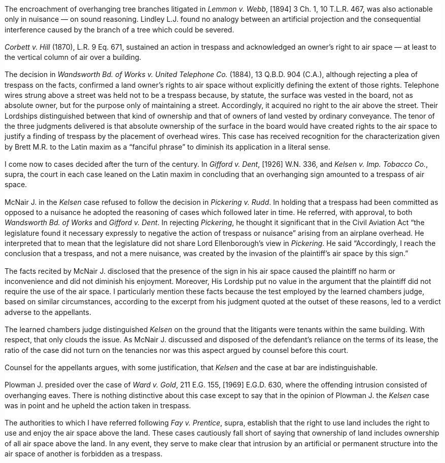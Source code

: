 The encroachment of overhanging tree branches litigated in *Lemmon v. Webb*, [1894] 3 Ch. 1, 10 T.L.R. 467, was also actionable only in nuisance — on sound reasoning. Lindley L.J. found no analogy between an artificial projection and the consequential interference caused by the branch of a tree which could be severed.

*Corbett v. Hill* (1870), L.R. 9 Eq. 671, sustained an action in trespass and acknowledged an owner’s right to air space — at least to the vertical column of air over a building.

The decision in *Wandsworth Bd. of Works v. United Telephone Co.* (1884), 13 Q.B.D. 904 (C.A.), although rejecting a plea of trespass on the facts, confirmed a land owner’s rights to air space without explicitly defining the extent of those rights. Telephone wires strung above a street was held not to be a trespass because, by statute, the surface was vested in the board, not as absolute owner, but for the purpose only of maintaining a street. Accordingly, it acquired no right to the air above the street. Their Lordships distinguished between that kind of ownership and that of owners of land vested by ordinary conveyance. The tenor of the three judgments delivered is that absolute ownership of the surface in the board would have created rights to the air space to justify a finding of trespass by the placement of overhead wires. This case has received recognition for the characterization given by Brett M.R. to the Latin maxim as a “fanciful phrase” to diminish its application in a literal sense.

I come now to cases decided after the turn of the century. In *Gifford v. Dent*, [1926] W.N. 336, and *Kelsen v. Imp. Tobacco Co.*, supra, the court in each case leaned on the Latin maxim in concluding that an overhanging sign amounted to a trespass of air space.

McNair J. in the *Kelsen* case refused to follow the decision in *Pickering v. Rudd*. In holding that a trespass had been committed as opposed to a nuisance he adopted the reasoning of cases which followed later in time. He referred, with approval, to both *Wandsworth Bd. of Works* and *Gifford v. Dent*. In rejecting *Pickering*, he thought it significant that in the Civil Aviation Act “the legislature found it necessary expressly to negative the action of trespass or nuisance” arising from an airplane overhead. He interpreted that to mean that the legislature did not share Lord Ellenborough’s view in *Pickering*. He said “Accordingly, I reach the conclusion that a trespass, and not a mere nuisance, was created by the invasion of the plaintiff’s air space by this sign.”

The facts recited by McNair J. disclosed that the presence of the sign in his air space caused the plaintiff no harm or inconvenience and did not diminish his enjoyment. Moreover, His Lordship put no value in the argument that the plaintiff did not require the use of the air space. I particularly mention these facts because the test employed by the learned chambers judge, based on similar circumstances, according to the excerpt from his judgment quoted at the outset of these reasons, led to a verdict adverse to the appellants.

The learned chambers judge distinguished *Kelsen* on the ground that the litigants were tenants within the same building. With respect, that only clouds the issue. As McNair J. discussed and disposed of the defendant’s reliance on the terms of its lease, the ratio of the case did not turn on the tenancies nor was this aspect argued by counsel before this court.

Counsel for the appellants argues, with some justification, that *Kelsen* and the case at bar are indistinguishable.

Plowman J. presided over the case of *Ward v. Gold*, 211 E.G. 155, [1969] E.G.D. 630, where the offending intrusion consisted of overhanging eaves. There is nothing distinctive about this case except to say that in the opinion of Plowman J. the *Kelsen* case was in point and he upheld the action taken in trespass.

The authorities to which I have referred following *Fay v. Prentice*, supra, establish that the right to use land includes the right to use and enjoy the air space above the land. These cases cautiously fall short of saying that ownership of land includes ownership of all air space above the land. In any event, they serve to make clear that intrusion by an artificial or permanent structure into the air space of another is forbidden as a trespass.
